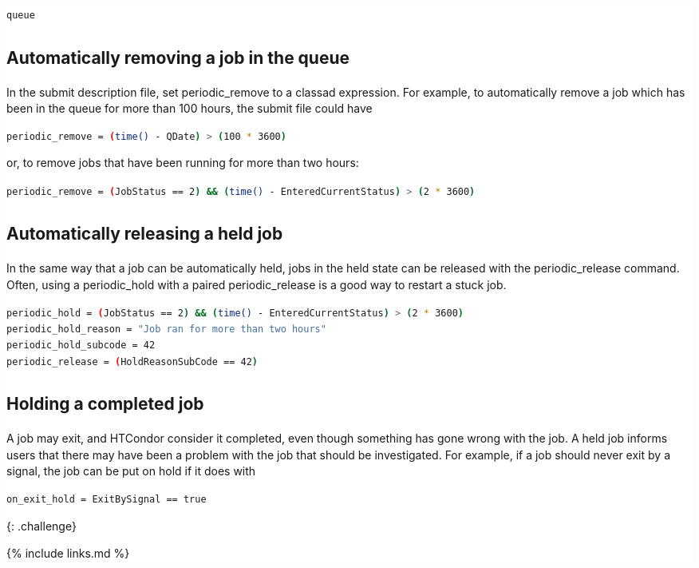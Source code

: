 ```bash
queue
```

## Automatically removing a job in the queue

In the submit description file, set periodic_remove to a classad expression. For example, to automatically remove a job which has been in the queue for more than 100 hours, the submit file could have

```bash
periodic_remove = (time() - QDate) > (100 * 3600)
```

or, to remove jobs that have been running for more than two hours:
```bash
periodic_remove = (JobStatus == 2) && (time() - EnteredCurrentStatus) > (2 * 3600)
```

## Automatically releasing a held job

In the same way that a job can be automatically held, jobs in the held state can be released with the periodic_release command. Often, using a periodic_hold with a paired periodic_release is a good way to restart a stuck job.

```bash
periodic_hold = (JobStatus == 2) && (time() - EnteredCurrentStatus) > (2 * 3600)
periodic_hold_reason = "Job ran for more than two hours"
periodic_hold_subcode = 42
periodic_release = (HoldReasonSubCode == 42)
```

## Holding a completed job

A job may exit, and HTCondor consider it completed, even though something has gone wrong with the job. A held job informs users that there may have been a problem with the job that should be investigated. For example, if a job should never exit by a signal, the job can be put on hold if it does with

```bash
on_exit_hold = ExitBySignal == true
```


{: .challenge}


{% include links.md %}

